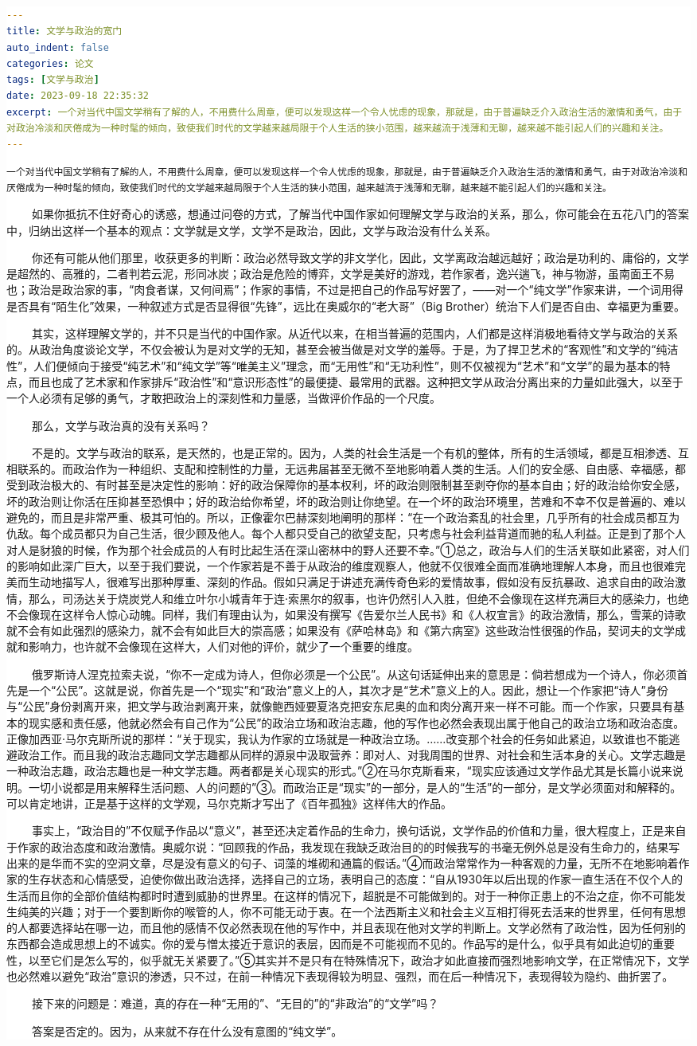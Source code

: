 ```yaml
---
title: 文学与政治的宽门
auto_indent: false
categories: 论文
tags: [文学与政治]
date: 2023-09-18 22:35:32
excerpt: 一个对当代中国文学稍有了解的人，不用费什么周章，便可以发现这样一个令人忧虑的现象，那就是，由于普遍缺乏介入政治生活的激情和勇气，由于对政治冷淡和厌倦成为一种时髦的倾向，致使我们时代的文学越来越局限于个人生活的狭小范围，越来越流于浅薄和无聊，越来越不能引起人们的兴趣和关注。
---
```

    一个对当代中国文学稍有了解的人，不用费什么周章，便可以发现这样一个令人忧虑的现象，那就是，由于普遍缺乏介入政治生活的激情和勇气，由于对政治冷淡和厌倦成为一种时髦的倾向，致使我们时代的文学越来越局限于个人生活的狭小范围，越来越流于浅薄和无聊，越来越不能引起人们的兴趣和关注。

　　 如果你抵抗不住好奇心的诱惑，想通过问卷的方式，了解当代中国作家如何理解文学与政治的关系，那么，你可能会在五花八门的答案中，归纳出这样一个基本的观点：文学就是文学，文学不是政治，因此，文学与政治没有什么关系。

　　 你还有可能从他们那里，收获更多的判断：政治必然导致文学的非文学化，因此，文学离政治越远越好；政治是功利的、庸俗的，文学是超然的、高雅的，二者判若云泥，形同冰炭；政治是危险的博弈，文学是美好的游戏，若作家者，逸兴遄飞，神与物游，虽南面王不易也；政治是政治家的事，“肉食者谋，又何间焉”；作家的事情，不过是把自己的作品写好罢了，——对一个“纯文学”作家来讲，一个词用得是否具有“陌生化”效果，一种叙述方式是否显得很“先锋”，远比在奥威尔的“老大哥”（Big Brother）统治下人们是否自由、幸福更为重要。

　　 其实，这样理解文学的，并不只是当代的中国作家。从近代以来，在相当普遍的范围内，人们都是这样消极地看待文学与政治的关系的。从政治角度谈论文学，不仅会被认为是对文学的无知，甚至会被当做是对文学的羞辱。于是，为了捍卫艺术的“客观性”和文学的“纯洁性”，人们便倾向于接受“纯艺术”和“纯文学”等“唯美主义”理念，而“无用性”和“无功利性”，则不仅被视为“艺术”和“文学”的最为基本的特点，而且也成了艺术家和作家排斥“政治性”和“意识形态性”的最便捷、最常用的武器。这种把文学从政治分离出来的力量如此强大，以至于一个人必须有足够的勇气，才敢把政治上的深刻性和力量感，当做评价作品的一个尺度。

　　 那么，文学与政治真的没有关系吗？

　　 不是的。文学与政治的联系，是天然的，也是正常的。因为，人类的社会生活是一个有机的整体，所有的生活领域，都是互相渗透、互相联系的。而政治作为一种组织、支配和控制性的力量，无远弗届甚至无微不至地影响着人类的生活。人们的安全感、自由感、幸福感，都受到政治极大的、有时甚至是决定性的影响：好的政治保障你的基本权利，坏的政治则限制甚至剥夺你的基本自由；好的政治给你安全感，坏的政治则让你活在压抑甚至恐惧中；好的政治给你希望，坏的政治则让你绝望。在一个坏的政治环境里，苦难和不幸不仅是普遍的、难以避免的，而且是非常严重、极其可怕的。所以，正像霍尔巴赫深刻地阐明的那样：“在一个政治紊乱的社会里，几乎所有的社会成员都互为仇敌。每个成员都只为自己生活，很少顾及他人。每个人都只受自己的欲望支配，只考虑与社会利益背道而驰的私人利益。正是到了那个人对人是豺狼的时候，作为那个社会成员的人有时比起生活在深山密林中的野人还要不幸。”①总之，政治与人们的生活关联如此紧密，对人们的影响如此深广巨大，以至于我们要说，一个作家若是不善于从政治的维度观察人，他就不仅很难全面而准确地理解人本身，而且也很难完美而生动地描写人，很难写出那种厚重、深刻的作品。假如只满足于讲述充满传奇色彩的爱情故事，假如没有反抗暴政、追求自由的政治激情，那么，司汤达关于烧炭党人和维立叶尔小城青年于连·索黑尔的叙事，也许仍然引人入胜，但绝不会像现在这样充满巨大的感染力，也绝不会像现在这样令人惊心动魄。同样，我们有理由认为，如果没有撰写《告爱尔兰人民书》和《人权宣言》的政治激情，那么，雪莱的诗歌就不会有如此强烈的感染力，就不会有如此巨大的崇高感；如果没有《萨哈林岛》和《第六病室》这些政治性很强的作品，契诃夫的文学成就和影响力，也许就不会像现在这样大，人们对他的评价，就少了一个重要的维度。

　　 俄罗斯诗人涅克拉索夫说，“你不一定成为诗人，但你必须是一个公民”。从这句话延伸出来的意思是：倘若想成为一个诗人，你必须首先是一个“公民”。这就是说，你首先是一个“现实”和“政治”意义上的人，其次才是“艺术”意义上的人。因此，想让一个作家把“诗人”身份与“公民”身份剥离开来，把文学与政治剥离开来，就像鲍西娅要夏洛克把安东尼奥的血和肉分离开来一样不可能。而一个作家，只要具有基本的现实感和责任感，他就必然会有自己作为“公民”的政治立场和政治志趣，他的写作也必然会表现出属于他自己的政治立场和政治态度。正像加西亚·马尔克斯所说的那样：“关于现实，我认为作家的立场就是一种政治立场。……改变那个社会的任务如此紧迫，以致谁也不能逃避政治工作。而且我的政治志趣同文学志趣都从同样的源泉中汲取营养：即对人、对我周围的世界、对社会和生活本身的关心。文学志趣是一种政治志趣，政治志趣也是一种文学志趣。两者都是关心现实的形式。”②在马尔克斯看来，“现实应该通过文学作品尤其是长篇小说来说明。一切小说都是用来解释生活问题、人的问题的”③。而政治正是“现实”的一部分，是人的“生活”的一部分，是文学必须面对和解释的。可以肯定地讲，正是基于这样的文学观，马尔克斯才写出了《百年孤独》这样伟大的作品。

　　 事实上，“政治目的”不仅赋予作品以“意义”，甚至还决定着作品的生命力，换句话说，文学作品的价值和力量，很大程度上，正是来自于作家的政治态度和政治激情。奥威尔说：“回顾我的作品，我发现在我缺乏政治目的的时候我写的书毫无例外总是没有生命力的，结果写出来的是华而不实的空洞文章，尽是没有意义的句子、词藻的堆砌和通篇的假话。”④而政治常常作为一种客观的力量，无所不在地影响着作家的生存状态和心情感受，迫使你做出政治选择，选择自己的立场，表明自己的态度：“自从1930年以后出现的作家一直生活在不仅个人的生活而且你的全部价值结构都时时遭到威胁的世界里。在这样的情况下，超脱是不可能做到的。对于一种你正患上的不治之症，你不可能发生纯美的兴趣；对于一个要割断你的喉管的人，你不可能无动于衷。在一个法西斯主义和社会主义互相打得死去活来的世界里，任何有思想的人都要选择站在哪一边，而且他的感情不仅必然表现在他的写作中，并且表现在他对文学的判断上。文学必然有了政治性，因为任何别的东西都会造成思想上的不诚实。你的爱与憎太接近于意识的表层，因而是不可能视而不见的。作品写的是什么，似乎具有如此迫切的重要性，以至它们是怎么写的，似乎就无关紧要了。”⑤其实并不是只有在特殊情况下，政治才如此直接而强烈地影响文学，在正常情况下，文学也必然难以避免“政治”意识的渗透，只不过，在前一种情况下表现得较为明显、强烈，而在后一种情况下，表现得较为隐约、曲折罢了。

　　 接下来的问题是：难道，真的存在一种“无用的”、“无目的”的“非政治”的“文学”吗？

　　 答案是否定的。因为，从来就不存在什么没有意图的“纯文学”。
